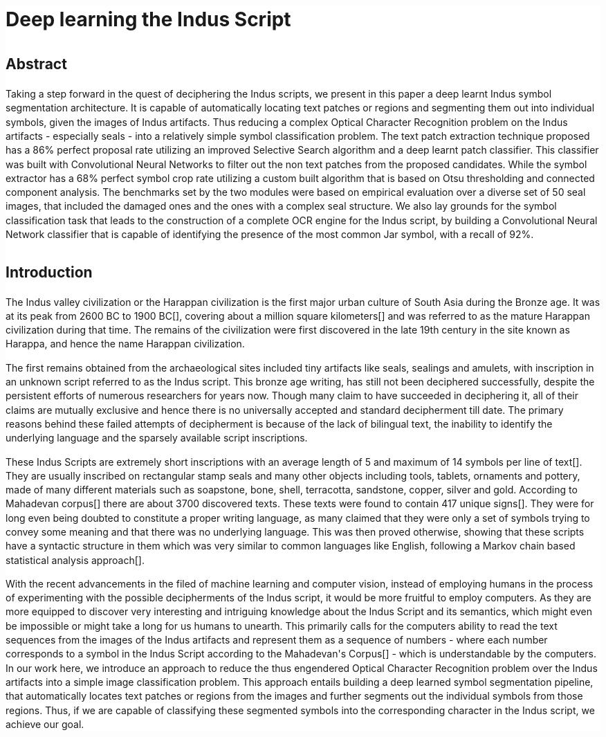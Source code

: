 # Deep learning the Indus Script

## Abstract

Taking a step forward in the quest of deciphering the Indus scripts, we present in this paper a deep learnt Indus symbol segmentation architecture. It is capable of automatically locating text patches or regions and segmenting them out into individual symbols, given the images of Indus artifacts. Thus reducing a complex Optical Character Recognition problem on the Indus artifacts - especially seals - into a relatively simple symbol classification problem. The text patch extraction technique proposed has a 86% perfect proposal rate utilizing an improved Selective Search algorithm and a deep learnt patch classifier. This classifier was built with Convolutional Neural Networks to filter out the non text patches from the proposed candidates. While the symbol extractor has a 68% perfect symbol crop rate utilizing a custom built algorithm that is based on Otsu thresholding and connected component analysis. The benchmarks set by the two modules were based on empirical evaluation over a diverse set of 50 seal images, that included the damaged ones and the ones with a complex seal structure. We also lay grounds for the symbol classification task that leads to the construction of a complete OCR engine for the Indus script, by building a Convolutional Neural Network classifier that is capable of identifying the presence of the most common Jar symbol, with a recall of 92%.


## Introduction

The Indus valley civilization or the Harappan civilization is the first major urban culture of South Asia during the Bronze age. It was at its peak from 2600 BC to 1900 BC[], covering about a million square kilometers[] and was referred to as the mature Harappan civilization during that time. The remains of the civilization were first discovered in the late 19th century in the site known as Harappa, and hence the name Harappan civilization.

The first remains obtained from the archaeological sites included tiny artifacts like seals, sealings and amulets,  with inscription in an unknown script referred to as the Indus script. This bronze age writing, has still not been deciphered successfully, despite the persistent efforts of numerous researchers for years now. Though many claim to have succeeded in deciphering it, all of their claims are mutually exclusive and hence there is no universally accepted and standard decipherment till date. The primary reasons behind these failed attempts of decipherment is because of the lack of bilingual text, the inability to identify the underlying language and the sparsely available script inscriptions.

These Indus Scripts are extremely short inscriptions with an average length of 5 and maximum of 14 symbols per line of text[]. They are usually inscribed on rectangular stamp seals and many other objects including tools, tablets, ornaments and pottery, made of many different materials such as soapstone, bone, shell, terracotta, sandstone, copper, silver and gold. According to Mahadevan corpus[] there are about 3700 discovered texts. These texts were found to contain 417 unique signs[]. They were for long even being doubted to constitute a proper writing language, as many claimed that they were only a set of symbols trying to convey some meaning and that there was no underlying language. This was then proved otherwise, showing that these scripts have a syntactic structure in them which was very similar to common languages like English, following a Markov chain based statistical analysis approach[].

With the recent advancements in the filed of machine learning and computer vision, instead of employing humans in the process of experimenting with the possible decipherments of the Indus script, it would be more fruitful to employ computers. As they are more equipped to discover very interesting and intriguing knowledge about the Indus Script and its semantics, which might even be impossible or might take a long for us humans to unearth. This primarily calls for the computers ability to read the text sequences from the images of the Indus artifacts and represent them as a sequence of numbers - where each number corresponds to a symbol in the Indus Script according to the Mahadevan's Corpus[] - which is understandable by the computers. In our work here, we introduce an approach to reduce the thus engendered Optical Character Recognition problem over the Indus artifacts into a simple image classification problem. This approach entails building a deep learned symbol segmentation pipeline, that automatically locates text patches or regions from the images and further segments out the individual symbols from those regions. Thus, if we are capable of classifying these segmented symbols into the corresponding character in the Indus script, we achieve our goal.
